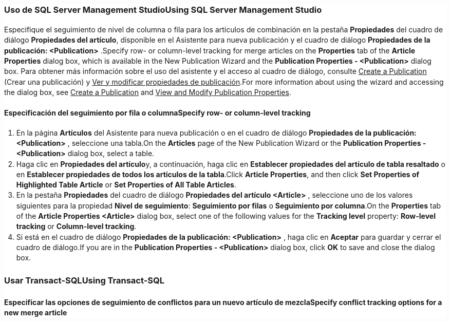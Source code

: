 ###  <a name="using-sql-server-management-studio"></a><a name="SSMSProcedure"></a> <span data-ttu-id="47b29-193">Uso de SQL Server Management Studio</span><span class="sxs-lookup"><span data-stu-id="47b29-193">Using SQL Server Management Studio</span></span>  
 <span data-ttu-id="47b29-194">Especifique el seguimiento de nivel de columna o fila para los artículos de combinación en la pestaña **Propiedades** del cuadro de diálogo **Propiedades del artículo**, disponible en el Asistente para nueva publicación y el cuadro de diálogo **Propiedades de la publicación: \<Publication>** .</span><span class="sxs-lookup"><span data-stu-id="47b29-194">Specify row- or column-level tracking for merge articles on the **Properties** tab of the **Article Properties** dialog box, which is available in the New Publication Wizard and the **Publication Properties - \<Publication>** dialog box.</span></span> <span data-ttu-id="47b29-195">Para obtener más información sobre el uso del asistente y el acceso al cuadro de diálogo, consulte [Create a Publication](create-a-publication.md) (Crear una publicación) y [Ver y modificar propiedades de publicación](../publish/view-and-modify-publication-properties.md).</span><span class="sxs-lookup"><span data-stu-id="47b29-195">For more information about using the wizard and accessing the dialog box, see [Create a Publication](create-a-publication.md) and [View and Modify Publication Properties](../publish/view-and-modify-publication-properties.md).</span></span>  
  
#### <a name="specify-row--or-column-level-tracking"></a><span data-ttu-id="47b29-196">Especificación del seguimiento por fila o columna</span><span class="sxs-lookup"><span data-stu-id="47b29-196">Specify row- or column-level tracking</span></span>  
  
1.  <span data-ttu-id="47b29-197">En la página **Artículos** del Asistente para nueva publicación o en el cuadro de diálogo **Propiedades de la publicación: \<Publication>** , seleccione una tabla.</span><span class="sxs-lookup"><span data-stu-id="47b29-197">On the **Articles** page of the New Publication Wizard or the **Publication Properties - \<Publication>** dialog box, select a table.</span></span>    
2.  <span data-ttu-id="47b29-198">Haga clic en **Propiedades del artículo**y, a continuación, haga clic en **Establecer propiedades del artículo de tabla resaltado** o en **Establecer propiedades de todos los artículos de la tabla**.</span><span class="sxs-lookup"><span data-stu-id="47b29-198">Click **Article Properties**, and then click **Set Properties of Highlighted Table Article** or **Set Properties of All Table Articles**.</span></span>   
3.  <span data-ttu-id="47b29-199">En la pestaña **Propiedades** del cuadro de diálogo **Propiedades del artículo \<Article>** , seleccione uno de los valores siguientes para la propiedad **Nivel de seguimiento**: **Seguimiento por filas** o **Seguimiento por columna**.</span><span class="sxs-lookup"><span data-stu-id="47b29-199">On the **Properties** tab of the **Article Properties \<Article>** dialog box, select one of the following values for the **Tracking level** property: **Row-level tracking** or **Column-level tracking**.</span></span>    
4.  <span data-ttu-id="47b29-200">Si está en el cuadro de diálogo **Propiedades de la publicación: \<Publication>** , haga clic en **Aceptar** para guardar y cerrar el cuadro de diálogo.</span><span class="sxs-lookup"><span data-stu-id="47b29-200">If you are in the **Publication Properties - \<Publication>** dialog box, click **OK** to save and close the dialog box.</span></span>  
  
###  <a name="using-transact-sql"></a><span data-ttu-id="47b29-201">Usar Transact-SQL</span><span class="sxs-lookup"><span data-stu-id="47b29-201">Using Transact-SQL</span></span>  
  
#### <a name="specify-conflict-tracking-options-for-a-new-merge-article"></a><span data-ttu-id="47b29-202">Especificar las opciones de seguimiento de conflictos para un nuevo artículo de mezcla</span><span class="sxs-lookup"><span data-stu-id="47b29-202">Specify conflict tracking options for a new merge article</span></span>  
  